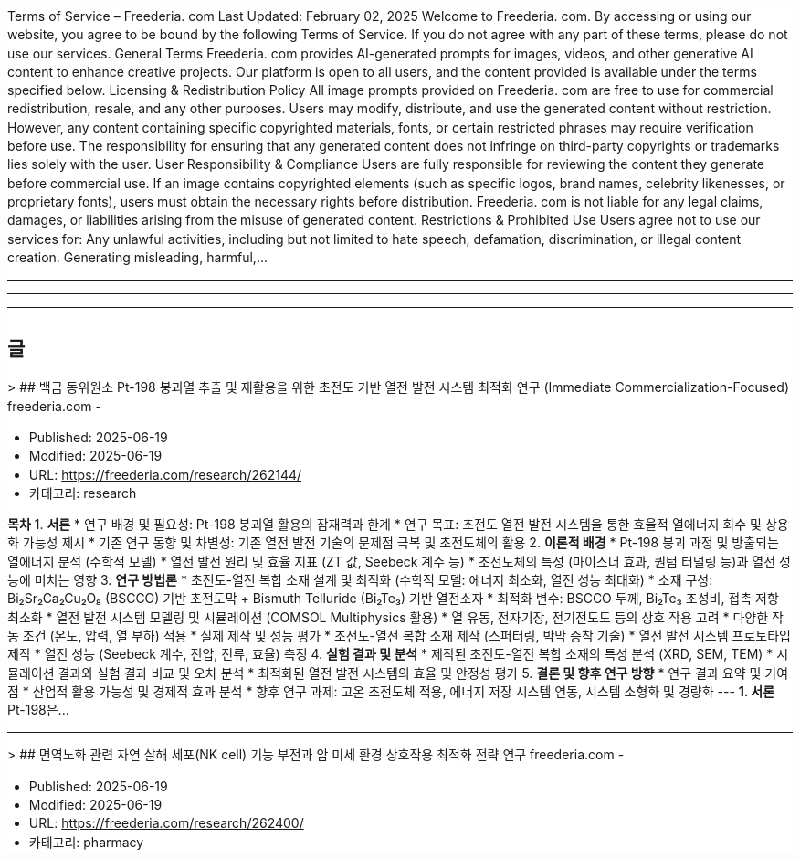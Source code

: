 Terms of Service – Freederia. com Last Updated: February 02, 2025 Welcome to Freederia. com. By accessing or using our website, you agree to be bound by the following Terms of Service. If you do not agree with any part of these terms, please do not use our services. General Terms Freederia. com provides AI-generated prompts for images, videos, and other generative AI content to enhance creative projects. Our platform is open to all users, and the content provided is available under the terms specified below. Licensing &amp; Redistribution Policy All image prompts provided on Freederia. com are free to use for commercial redistribution, resale, and any other purposes. Users may modify, distribute, and use the generated content without restriction. However, any content containing specific copyrighted materials, fonts, or certain restricted phrases may require verification before use. The responsibility for ensuring that any generated content does not infringe on third-party copyrights or trademarks lies solely with the user. User Responsibility &amp; Compliance Users are fully responsible for reviewing the content they generate before commercial use. If an image contains copyrighted elements (such as specific logos, brand names, celebrity likenesses, or proprietary fonts), users must obtain the necessary rights before distribution. Freederia. com is not liable for any legal claims, damages, or liabilities arising from the misuse of generated content. Restrictions &amp; Prohibited Use Users agree not to use our services for: Any unlawful activities, including but not limited to hate speech, defamation, discrimination, or illegal content creation. Generating misleading, harmful,...

---


---


---


## 글

&gt; ## 백금 동위원소 Pt-198 붕괴열 추출 및 재활용을 위한 초전도 기반 열전 발전 시스템 최적화 연구 (Immediate Commercialization-Focused) freederia.com -

- Published: 2025-06-19
- Modified: 2025-06-19
- URL: https://freederia.com/research/262144/
- 카테고리: research

**목차** 1. **서론** * 연구 배경 및 필요성: Pt-198 붕괴열 활용의 잠재력과 한계 * 연구 목표: 초전도 열전 발전 시스템을 통한 효율적 열에너지 회수 및 상용화 가능성 제시 * 기존 연구 동향 및 차별성: 기존 열전 발전 기술의 문제점 극복 및 초전도체의 활용 2. **이론적 배경** * Pt-198 붕괴 과정 및 방출되는 열에너지 분석 (수학적 모델) * 열전 발전 원리 및 효율 지표 (ZT 값, Seebeck 계수 등) * 초전도체의 특성 (마이스너 효과, 퀀텀 터널링 등)과 열전 성능에 미치는 영향 3. **연구 방법론** * 초전도-열전 복합 소재 설계 및 최적화 (수학적 모델: 에너지 최소화, 열전 성능 최대화) * 소재 구성: Bi₂Sr₂Ca₂Cu₂O₈ (BSCCO) 기반 초전도막 + Bismuth Telluride (Bi₂Te₃) 기반 열전소자 * 최적화 변수: BSCCO 두께, Bi₂Te₃ 조성비, 접촉 저항 최소화 * 열전 발전 시스템 모델링 및 시뮬레이션 (COMSOL Multiphysics 활용) * 열 유동, 전자기장, 전기전도도 등의 상호 작용 고려 * 다양한 작동 조건 (온도, 압력, 열 부하) 적용 * 실제 제작 및 성능 평가 * 초전도-열전 복합 소재 제작 (스퍼터링, 박막 증착 기술) * 열전 발전 시스템 프로토타입 제작 * 열전 성능 (Seebeck 계수, 전압, 전류, 효율) 측정 4. **실험 결과 및 분석** * 제작된 초전도-열전 복합 소재의 특성 분석 (XRD, SEM, TEM) * 시뮬레이션 결과와 실험 결과 비교 및 오차 분석 * 최적화된 열전 발전 시스템의 효율 및 안정성 평가 5. **결론 및 향후 연구 방향** * 연구 결과 요약 및 기여점 * 산업적 활용 가능성 및 경제적 효과 분석 * 향후 연구 과제: 고온 초전도체 적용, 에너지 저장 시스템 연동, 시스템 소형화 및 경량화 --- **1. 서론** Pt-198은...

---

&gt; ## 면역노화 관련 자연 살해 세포(NK cell) 기능 부전과 암 미세 환경 상호작용 최적화 전략 연구 freederia.com -

- Published: 2025-06-19
- Modified: 2025-06-19
- URL: https://freederia.com/research/262400/
- 카테고리: pharmacy

